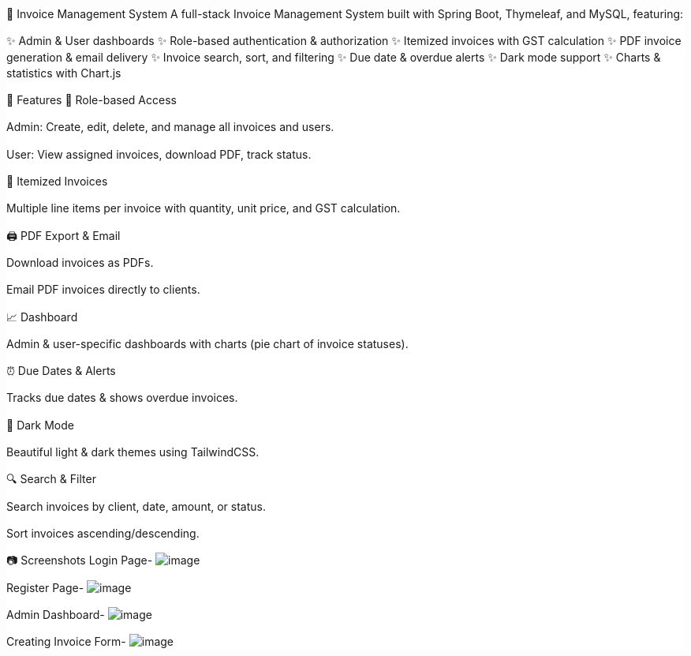 📄 Invoice Management System
A full-stack Invoice Management System built with Spring Boot, Thymeleaf, and MySQL, featuring:

✨ Admin & User dashboards
✨ Role-based authentication & authorization
✨ Itemized invoices with GST calculation
✨ PDF invoice generation & email delivery
✨ Invoice search, sort, and filtering
✨ Due date & overdue alerts
✨ Dark mode support
✨ Charts & statistics with Chart.js

🚀 Features
🔐 Role-based Access

Admin: Create, edit, delete, and manage all invoices and users.

User: View assigned invoices, download PDF, track status.

📄 Itemized Invoices

Multiple line items per invoice with quantity, unit price, and GST calculation.

🖨️ PDF Export & Email

Download invoices as PDFs.

Email PDF invoices directly to clients.

📈 Dashboard

Admin & user-specific dashboards with charts (pie chart of invoice statuses).

⏰ Due Dates & Alerts

Tracks due dates & shows overdue invoices.

🌙 Dark Mode

Beautiful light & dark themes using TailwindCSS.

🔍 Search & Filter

Search invoices by client, date, amount, or status.

Sort invoices ascending/descending.

📷 Screenshots
Login Page-
<img width="956" alt="image" src="https://github.com/user-attachments/assets/44c7734d-6587-4653-9a89-530d43f0f2b7" />

Register Page-
<img width="956" alt="image" src="https://github.com/user-attachments/assets/757d7426-838f-44d6-bea6-3ae36729f05d" />

Admin Dashboard-
<img width="944" alt="image" src="https://github.com/user-attachments/assets/2f81d7b5-0cd9-40ee-a8d5-ad4fd41fe6a9" />

Creating Invoice Form-
<img width="944" alt="image" src="https://github.com/user-attachments/assets/8dd657a7-7eb9-4b7e-b63e-b91ed7664dac" />

